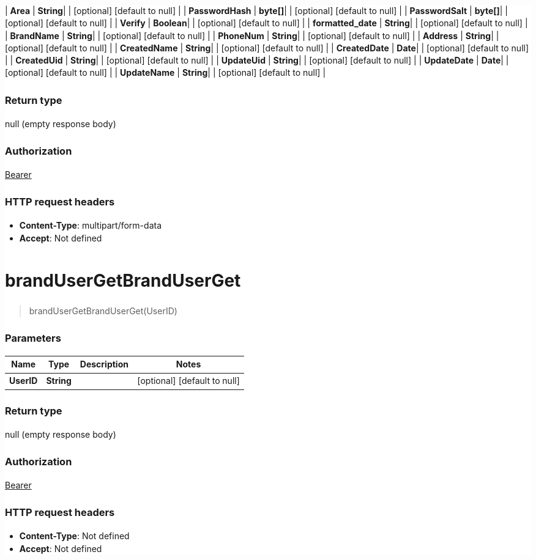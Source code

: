 | **Area** | **String**|  | [optional] [default to null] |
| **PasswordHash** | **byte[]**|  | [optional] [default to null] |
| **PasswordSalt** | **byte[]**|  | [optional] [default to null] |
| **Verify** | **Boolean**|  | [optional] [default to null] |
| **formatted\_date** | **String**|  | [optional] [default to null] |
| **BrandName** | **String**|  | [optional] [default to null] |
| **PhoneNum** | **String**|  | [optional] [default to null] |
| **Address** | **String**|  | [optional] [default to null] |
| **CreatedName** | **String**|  | [optional] [default to null] |
| **CreatedDate** | **Date**|  | [optional] [default to null] |
| **CreatedUid** | **String**|  | [optional] [default to null] |
| **UpdateUid** | **String**|  | [optional] [default to null] |
| **UpdateDate** | **Date**|  | [optional] [default to null] |
| **UpdateName** | **String**|  | [optional] [default to null] |

### Return type

null (empty response body)

### Authorization

[Bearer](../README.md#Bearer)

### HTTP request headers

- **Content-Type**: multipart/form-data
- **Accept**: Not defined

<a name="brandUserGetBrandUserGet"></a>
# **brandUserGetBrandUserGet**
> brandUserGetBrandUserGet(UserID)



### Parameters

|Name | Type | Description  | Notes |
|------------- | ------------- | ------------- | -------------|
| **UserID** | **String**|  | [optional] [default to null] |

### Return type

null (empty response body)

### Authorization

[Bearer](../README.md#Bearer)

### HTTP request headers

- **Content-Type**: Not defined
- **Accept**: Not defined

